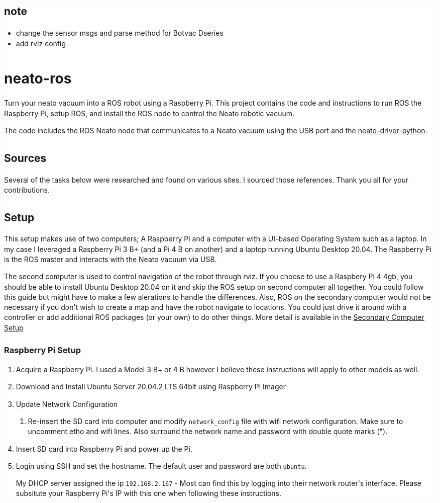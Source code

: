 ## note

* change the sensor msgs and parse method for Botvac Dseries
* add rviz config

# neato-ros

Turn your neato vacuum into a ROS robot using a Raspberry Pi. This project contains the code and instructions to run ROS the Raspberry Pi, setup ROS, and install the ROS node to control the Neato robotic vacuum. 

The code includes the ROS Neato node that communicates to a Neato vacuum using the USB port and the [neato-driver-python](https://github.com/brannonvann/neato-driver-python). 

## Sources

Several of the tasks below were researched and found on various sites. I sourced those references. Thank you all for your contributions.

## Setup

This setup makes use of two computers; A Raspberry Pi and a computer with a UI-based Operating System such as a laptop. In my case I leveraged a Raspberry Pi 3 B+ (and a Pi 4 B on another) and a laptop running Ubuntu Desktop 20.04. The Raspberry Pi is the ROS master and interacts with the Neato vacuum via USB. 

The second computer is used to control navigation of the robot through rviz. If you choose to use a Raspbery Pi 4 4gb, you should be able to install Ubuntu Desktop 20.04 on it and skip the ROS setup on second computer all together. You could follow this guide but might have to make a few alerations to handle the differences. Also, ROS on the secondary computer would not be necessary if you don't wish to create a map and have the robot navigate to locations. You could just drive it around with a controller or add additional ROS packages (or your own) to do other things. More detail is available in the [Secondary Computer Setup](#secondary-computer-setup)

### Raspberry Pi Setup

1.  Acquire a Raspberry Pi. I used a Model 3 B+ or 4 B however I believe these instructions will apply to other models as well.

1.  Download and Install Ubuntu Server 20.04.2 LTS 64bit using Raspberry Pi Imager

1.  Update Network Configuration

    1.  Re-insert the SD card into computer and modify `network_config` file with wifi network configuration. Make sure to uncomment etho and wifi lines. Also surround the network name and password with double quote marks (").

1.  Insert SD card into Raspberry Pi and power up the Pi.

1.  Login using SSH and set the hostname. The default user and password are both `ubuntu`.

    My DHCP server assigned the ip `192.168.2.167` - Most can find this by logging into their network router's interface. Please subsitute your Raspberry Pi's IP with this one when following these instructions.
